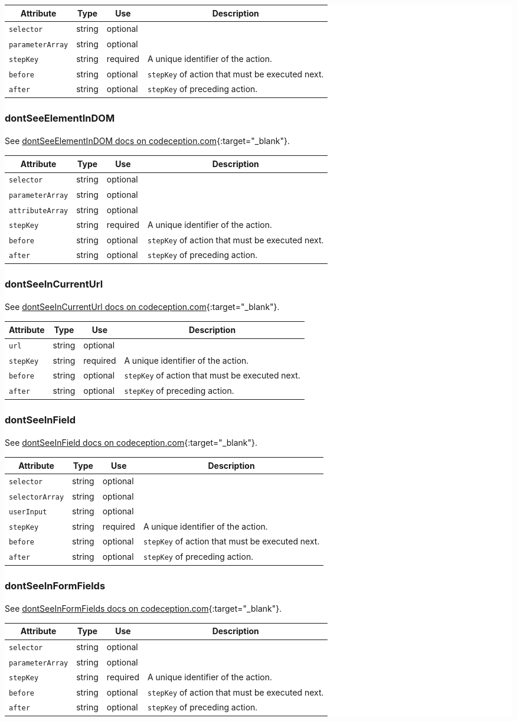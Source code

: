 Attribute|Type|Use|Description
---|---|---|---
`selector`|string|optional|
`parameterArray`|string|optional|
`stepKey`|string|required| A unique identifier of the action.
`before`|string|optional| `stepKey` of action that must be executed next.
`after`|string|optional| `stepKey` of preceding action.

### dontSeeElementInDOM

See [dontSeeElementInDOM docs on codeception.com](http://codeception.com/docs/modules/WebDriver#dontSeeElementInDOM){:target="_blank"}.

Attribute|Type|Use|Description
---|---|---|---
`selector`|string|optional|
`parameterArray`|string|optional|
`attributeArray`|string|optional|
`stepKey`|string|required| A unique identifier of the action.
`before`|string|optional| `stepKey` of action that must be executed next.
`after`|string|optional| `stepKey` of preceding action.

### dontSeeInCurrentUrl

See [dontSeeInCurrentUrl docs on codeception.com](http://codeception.com/docs/modules/WebDriver#dontSeeInCurrentUrl){:target="_blank"}.

Attribute|Type|Use|Description
---|---|---|---
`url`|string|optional|
`stepKey`|string|required| A unique identifier of the action.
`before`|string|optional| `stepKey` of action that must be executed next.
`after`|string|optional| `stepKey` of preceding action.

### dontSeeInField

See [dontSeeInField docs on codeception.com](http://codeception.com/docs/modules/WebDriver#dontSeeInField){:target="_blank"}.

Attribute|Type|Use|Description
---|---|---|---
`selector`|string|optional|
`selectorArray`|string|optional|
`userInput`|string|optional|
`stepKey`|string|required| A unique identifier of the action.
`before`|string|optional| `stepKey` of action that must be executed next.
`after`|string|optional| `stepKey` of preceding action.

### dontSeeInFormFields

See [dontSeeInFormFields docs on codeception.com](http://codeception.com/docs/modules/WebDriver#dontSeeInFormFields){:target="_blank"}.

Attribute|Type|Use|Description
---|---|---|---
`selector`|string|optional|
`parameterArray`|string|optional|
`stepKey`|string|required| A unique identifier of the action.
`before`|string|optional| `stepKey` of action that must be executed next.
`after`|string|optional| `stepKey` of preceding action.
